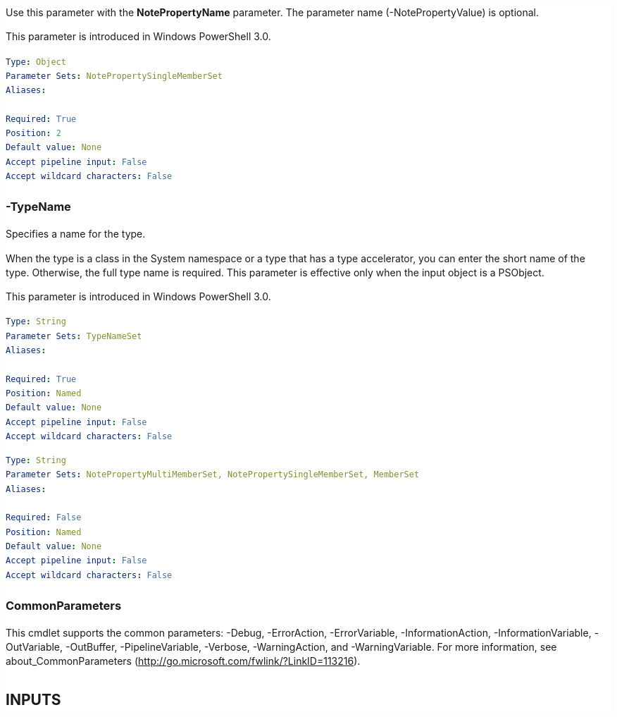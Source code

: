 Use this parameter with the **NotePropertyName** parameter.
The parameter name (-NotePropertyValue) is optional.

This parameter is introduced in Windows PowerShell 3.0.

```yaml
Type: Object
Parameter Sets: NotePropertySingleMemberSet
Aliases: 

Required: True
Position: 2
Default value: None
Accept pipeline input: False
Accept wildcard characters: False
```

### -TypeName
Specifies a name for the type.

When the type is a class in the System namespace or a type that has a type accelerator, you can enter the short name of the type.
Otherwise, the full type name is required. 
This parameter is effective only when the input object is a PSObject.

This parameter is introduced in Windows PowerShell 3.0.

```yaml
Type: String
Parameter Sets: TypeNameSet
Aliases: 

Required: True
Position: Named
Default value: None
Accept pipeline input: False
Accept wildcard characters: False
```

```yaml
Type: String
Parameter Sets: NotePropertyMultiMemberSet, NotePropertySingleMemberSet, MemberSet
Aliases: 

Required: False
Position: Named
Default value: None
Accept pipeline input: False
Accept wildcard characters: False
```

### CommonParameters
This cmdlet supports the common parameters: -Debug, -ErrorAction, -ErrorVariable, -InformationAction, -InformationVariable, -OutVariable, -OutBuffer, -PipelineVariable, -Verbose, -WarningAction, and -WarningVariable. For more information, see about_CommonParameters (http://go.microsoft.com/fwlink/?LinkID=113216).
## INPUTS
